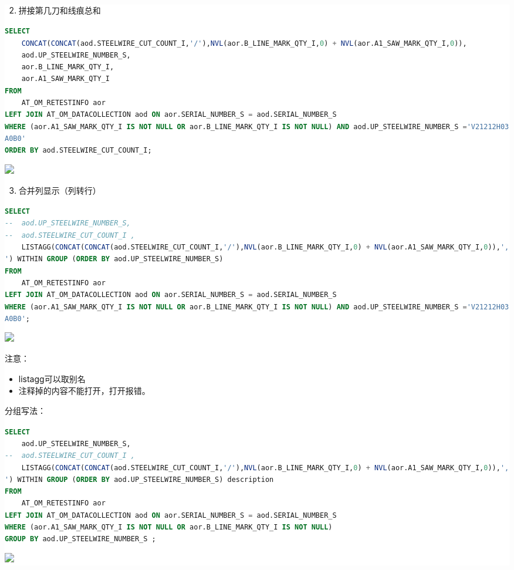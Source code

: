 2. 拼接第几刀和线痕总和

```sql
SELECT
	CONCAT(CONCAT(aod.STEELWIRE_CUT_COUNT_I,'/'),NVL(aor.B_LINE_MARK_QTY_I,0) + NVL(aor.A1_SAW_MARK_QTY_I,0)),
	aod.UP_STEELWIRE_NUMBER_S,
	aor.B_LINE_MARK_QTY_I,
	aor.A1_SAW_MARK_QTY_I
FROM
	AT_OM_RETESTINFO aor
LEFT JOIN AT_OM_DATACOLLECTION aod ON aor.SERIAL_NUMBER_S = aod.SERIAL_NUMBER_S
WHERE (aor.A1_SAW_MARK_QTY_I IS NOT NULL OR aor.B_LINE_MARK_QTY_I IS NOT NULL) AND aod.UP_STEELWIRE_NUMBER_S ='V21212H03A0B0'
ORDER BY aod.STEELWIRE_CUT_COUNT_I;
```
![](attachments/20230322165000.png)

3. 合并列显示（列转行）

```sql
SELECT
--	aod.UP_STEELWIRE_NUMBER_S,
--	aod.STEELWIRE_CUT_COUNT_I ,
	LISTAGG(CONCAT(CONCAT(aod.STEELWIRE_CUT_COUNT_I,'/'),NVL(aor.B_LINE_MARK_QTY_I,0) + NVL(aor.A1_SAW_MARK_QTY_I,0)),', ') WITHIN GROUP (ORDER BY aod.UP_STEELWIRE_NUMBER_S)
FROM
	AT_OM_RETESTINFO aor
LEFT JOIN AT_OM_DATACOLLECTION aod ON aor.SERIAL_NUMBER_S = aod.SERIAL_NUMBER_S
WHERE (aor.A1_SAW_MARK_QTY_I IS NOT NULL OR aor.B_LINE_MARK_QTY_I IS NOT NULL) AND aod.UP_STEELWIRE_NUMBER_S ='V21212H03A0B0';
```
![](attachments/20230322172114.png)

注意：
- listagg可以取别名
- 注释掉的内容不能打开，打开报错。

分组写法：

```sql
SELECT
	aod.UP_STEELWIRE_NUMBER_S,
--	aod.STEELWIRE_CUT_COUNT_I ,
	LISTAGG(CONCAT(CONCAT(aod.STEELWIRE_CUT_COUNT_I,'/'),NVL(aor.B_LINE_MARK_QTY_I,0) + NVL(aor.A1_SAW_MARK_QTY_I,0)),', ') WITHIN GROUP (ORDER BY aod.UP_STEELWIRE_NUMBER_S) description
FROM
	AT_OM_RETESTINFO aor
LEFT JOIN AT_OM_DATACOLLECTION aod ON aor.SERIAL_NUMBER_S = aod.SERIAL_NUMBER_S
WHERE (aor.A1_SAW_MARK_QTY_I IS NOT NULL OR aor.B_LINE_MARK_QTY_I IS NOT NULL) 
GROUP BY aod.UP_STEELWIRE_NUMBER_S ;
```
![](attachments/20230322172752.png)
